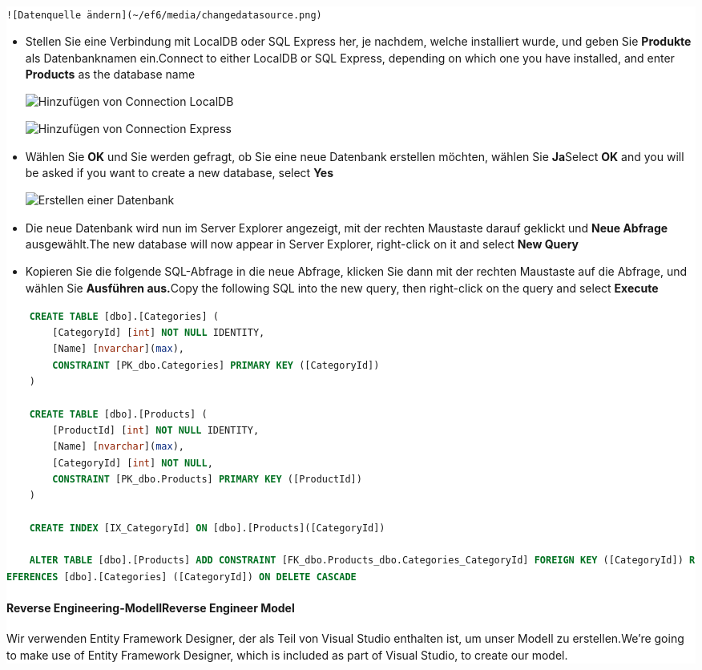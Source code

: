     ![Datenquelle ändern](~/ef6/media/changedatasource.png)

-   <span data-ttu-id="5e3d4-171">Stellen Sie eine Verbindung mit LocalDB oder SQL Express her, je nachdem, welche installiert wurde, und geben Sie **Produkte** als Datenbanknamen ein.</span><span class="sxs-lookup"><span data-stu-id="5e3d4-171">Connect to either LocalDB or SQL Express, depending on which one you have installed, and enter **Products** as the database name</span></span>

    ![Hinzufügen von Connection LocalDB](~/ef6/media/addconnectionlocaldb.png)

    ![Hinzufügen von Connection Express](~/ef6/media/addconnectionexpress.png)

-   <span data-ttu-id="5e3d4-174">Wählen Sie **OK** und Sie werden gefragt, ob Sie eine neue Datenbank erstellen möchten, wählen Sie **Ja**</span><span class="sxs-lookup"><span data-stu-id="5e3d4-174">Select **OK** and you will be asked if you want to create a new database, select **Yes**</span></span>

    ![Erstellen einer Datenbank](~/ef6/media/createdatabase.png)

-   <span data-ttu-id="5e3d4-176">Die neue Datenbank wird nun im Server Explorer angezeigt, mit der rechten Maustaste darauf geklickt und **Neue Abfrage** ausgewählt.</span><span class="sxs-lookup"><span data-stu-id="5e3d4-176">The new database will now appear in Server Explorer, right-click on it and select **New Query**</span></span>
-   <span data-ttu-id="5e3d4-177">Kopieren Sie die folgende SQL-Abfrage in die neue Abfrage, klicken Sie dann mit der rechten Maustaste auf die Abfrage, und wählen Sie **Ausführen aus.**</span><span class="sxs-lookup"><span data-stu-id="5e3d4-177">Copy the following SQL into the new query, then right-click on the query and select **Execute**</span></span>

``` SQL
    CREATE TABLE [dbo].[Categories] (
        [CategoryId] [int] NOT NULL IDENTITY,
        [Name] [nvarchar](max),
        CONSTRAINT [PK_dbo.Categories] PRIMARY KEY ([CategoryId])
    )

    CREATE TABLE [dbo].[Products] (
        [ProductId] [int] NOT NULL IDENTITY,
        [Name] [nvarchar](max),
        [CategoryId] [int] NOT NULL,
        CONSTRAINT [PK_dbo.Products] PRIMARY KEY ([ProductId])
    )

    CREATE INDEX [IX_CategoryId] ON [dbo].[Products]([CategoryId])

    ALTER TABLE [dbo].[Products] ADD CONSTRAINT [FK_dbo.Products_dbo.Categories_CategoryId] FOREIGN KEY ([CategoryId]) REFERENCES [dbo].[Categories] ([CategoryId]) ON DELETE CASCADE
```

#### <a name="reverse-engineer-model"></a><span data-ttu-id="5e3d4-178">Reverse Engineering-Modell</span><span class="sxs-lookup"><span data-stu-id="5e3d4-178">Reverse Engineer Model</span></span>

<span data-ttu-id="5e3d4-179">Wir verwenden Entity Framework Designer, der als Teil von Visual Studio enthalten ist, um unser Modell zu erstellen.</span><span class="sxs-lookup"><span data-stu-id="5e3d4-179">We’re going to make use of Entity Framework Designer, which is included as part of Visual Studio, to create our model.</span></span>
